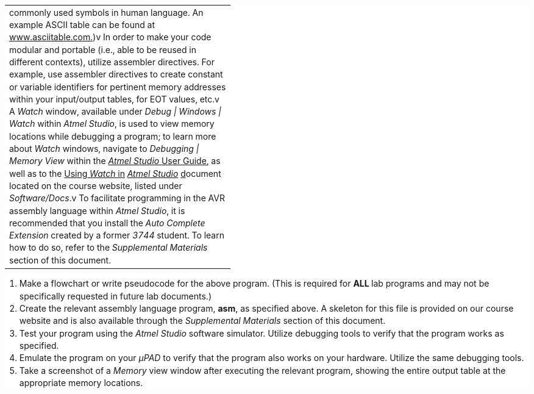 </ul>

<strong> </strong>

<table width="356">

 <tbody>

  <tr>

   <td width="356">commonly used symbols in human language. An example ASCII table can be found at <a href="http://www.asciitable.com/">www.asciitable.com</a><a href="http://www.asciitable.com/">.</a>)v  In order to make your code modular and portable (i.e., able to be reused in different contexts), utilize assembler directives. For example, use assembler directives to create constant or variable identifiers for pertinent memory addresses within your input/output tables, for EOT values, etc.v  A <em>Watch</em> window, available under <em>Debug | Windows | Watch </em>within <em>Atmel Studio</em>, is used to view memory locations while debugging a program; to learn more about <em>Watch </em>windows, navigate to <em>Debugging | Memory View</em> within the <a href="https://www.microchip.com/webdoc/GUID-ECD8A826-B1DA-44FC-BE0B-5A53418A47BD/index.html?GUID-F1B6FDAB-FFC7-4555-BDF3-F3930C082061"><em>Atmel Studio</em></a><a href="https://www.microchip.com/webdoc/GUID-ECD8A826-B1DA-44FC-BE0B-5A53418A47BD/index.html?GUID-F1B6FDAB-FFC7-4555-BDF3-F3930C082061"> User Guide</a><a href="https://www.microchip.com/webdoc/GUID-ECD8A826-B1DA-44FC-BE0B-5A53418A47BD/index.html?GUID-F1B6FDAB-FFC7-4555-BDF3-F3930C082061">,</a> as well as to the <a href="https://mil.ufl.edu/3744/docs/Watch_Atmel_Studio.pdf">Using</a><a href="https://mil.ufl.edu/3744/docs/Watch_Atmel_Studio.pdf"><em> Watch </em></a><a href="https://mil.ufl.edu/3744/docs/Watch_Atmel_Studio.pdf">in</a> <a href="https://mil.ufl.edu/3744/docs/Watch_Atmel_Studio.pdf"><em>Atmel Studio</em></a> <a href="https://mil.ufl.edu/3744/docs/Watch_Atmel_Studio.pdf">d</a>ocument located on the course website, listed under <em>Software/Docs</em>.v  To facilitate programming in the AVR assembly language within <em>Atmel Studio</em>, it is recommended that you install the <em>Auto Complete Extension </em>created by a former <em>3744</em> student. To learn how to do so, refer to the <em>Supplemental Materials </em>section of this document.</td>

  </tr>

 </tbody>

</table>

<ol>

 <li>Make a flowchart or write pseudocode for the above program. (This is required for <strong>ALL </strong>lab programs and may not be specifically requested in future lab documents.)</li>

 <li>Create the relevant assembly language program, <strong>asm</strong>, as specified above. A skeleton for this file is provided on our course website and is also available through the <em>Supplemental Materials </em>section of this document.</li>

 <li>Test your program using the <em>Atmel Studio</em> software simulator. Utilize debugging tools to verify that the program works as specified.</li>

 <li>Emulate the program on your <em>µPAD</em> to verify that the program also works on your hardware. Utilize the same debugging tools.</li>

 <li>Take a screenshot of a <em>Memory</em> view window after executing the relevant program, showing the entire output table at the appropriate memory locations.</li>

</ol>


